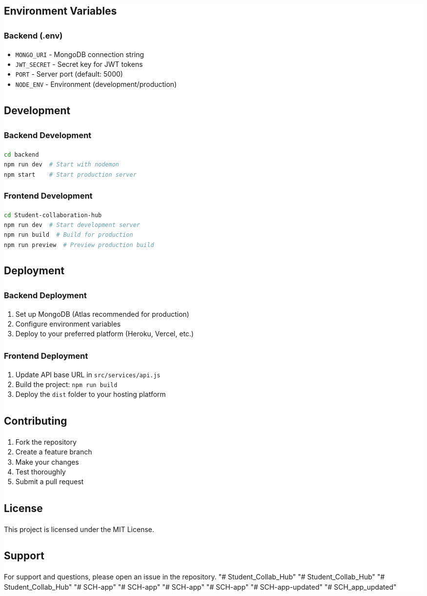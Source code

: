 ## Environment Variables

### Backend (.env)
- `MONGO_URI` - MongoDB connection string
- `JWT_SECRET` - Secret key for JWT tokens
- `PORT` - Server port (default: 5000)
- `NODE_ENV` - Environment (development/production)

## Development

### Backend Development
```bash
cd backend
npm run dev  # Start with nodemon
npm start    # Start production server
```

### Frontend Development
```bash
cd Student-collaboration-hub
npm run dev  # Start development server
npm run build  # Build for production
npm run preview  # Preview production build
```

## Deployment

### Backend Deployment
1. Set up MongoDB (Atlas recommended for production)
2. Configure environment variables
3. Deploy to your preferred platform (Heroku, Vercel, etc.)

### Frontend Deployment
1. Update API base URL in `src/services/api.js`
2. Build the project: `npm run build`
3. Deploy the `dist` folder to your hosting platform

## Contributing

1. Fork the repository
2. Create a feature branch
3. Make your changes
4. Test thoroughly
5. Submit a pull request

## License

This project is licensed under the MIT License.

## Support

For support and questions, please open an issue in the repository. "# Student_Collab_Hub" 
"# Student_Collab_Hub" 
"# Student_Collab_Hub" 
"# SCH-app" 
"# SCH-app" 
"# SCH-app" 
"# SCH-app" 
"# SCH-app-updated" 
"# SCH_app_updated" 
